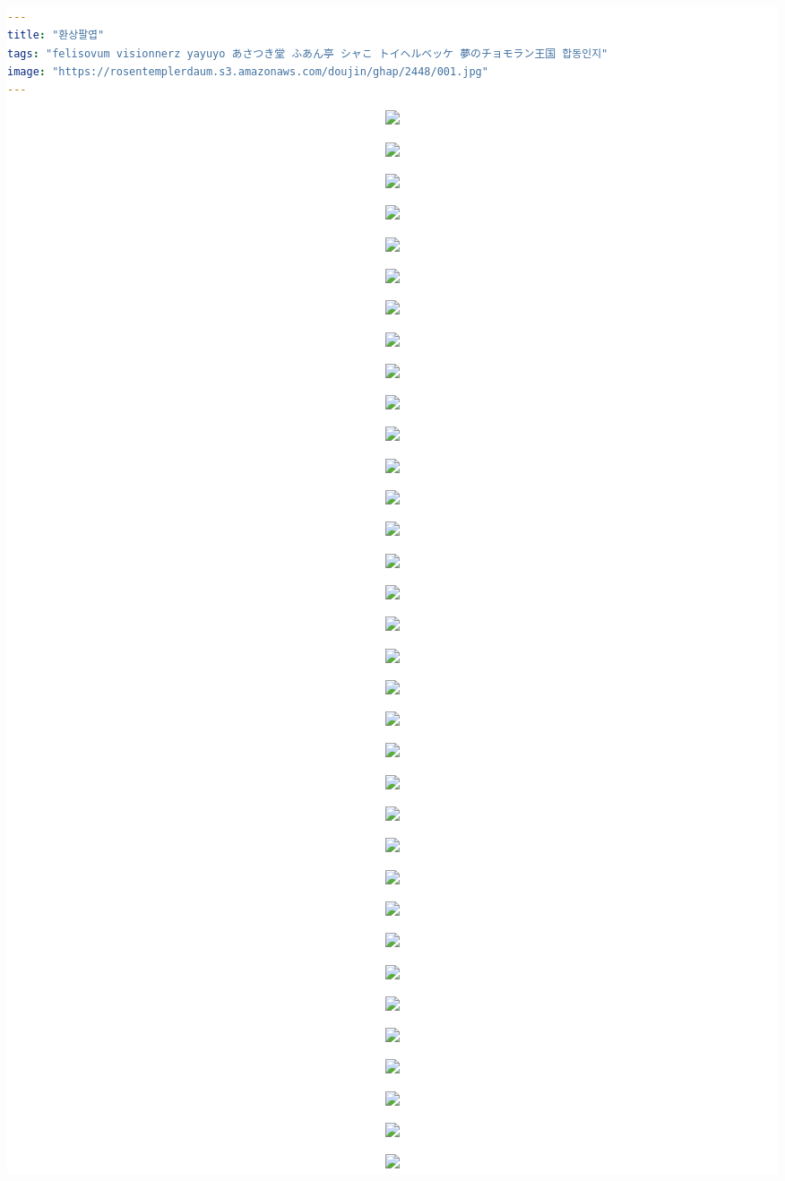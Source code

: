 ```yaml
---
title: "환상팔엽"
tags: "felisovum visionnerz yayuyo あさつき堂 ふあん亭 シャこ トイヘルベッケ 夢のチョモラン王国 합동인지"
image: "https://rosentemplerdaum.s3.amazonaws.com/doujin/ghap/2448/001.jpg"
---
```

<div class="article">
<p style="text-align: center; clear: none; float: none;"><img src="{{ site.imgserver10 }}/ghap/2448/001.jpg"/></p>
<p style="text-align: center; clear: none; float: none;"><img src="{{ site.imgserver10 }}/ghap/2448/002.jpg"/></p>
<p style="text-align: center; clear: none; float: none;"><img src="{{ site.imgserver10 }}/ghap/2448/003.jpg"/></p>
<p style="text-align: center; clear: none; float: none;"><img src="{{ site.imgserver10 }}/ghap/2448/004.jpg"/></p>
<p style="text-align: center; clear: none; float: none;"><img src="{{ site.imgserver10 }}/ghap/2448/005.jpg"/></p>
<p style="text-align: center; clear: none; float: none;"><img src="{{ site.imgserver10 }}/ghap/2448/006.jpg"/></p>
<p style="text-align: center; clear: none; float: none;"><img src="{{ site.imgserver10 }}/ghap/2448/007.jpg"/></p>
<p style="text-align: center; clear: none; float: none;"><img src="{{ site.imgserver10 }}/ghap/2448/008.jpg"/></p>
<p style="text-align: center; clear: none; float: none;"><img src="{{ site.imgserver10 }}/ghap/2448/009.jpg"/></p>
<p style="text-align: center; clear: none; float: none;"><img src="{{ site.imgserver10 }}/ghap/2448/010.jpg"/></p>
<p style="text-align: center; clear: none; float: none;"><img src="{{ site.imgserver10 }}/ghap/2448/011.jpg"/></p>
<p style="text-align: center; clear: none; float: none;"><img src="{{ site.imgserver10 }}/ghap/2448/012.jpg"/></p>
<p style="text-align: center; clear: none; float: none;"><img src="{{ site.imgserver10 }}/ghap/2448/013.jpg"/></p>
<p style="text-align: center; clear: none; float: none;"><img src="{{ site.imgserver10 }}/ghap/2448/014.jpg"/></p>
<p style="text-align: center; clear: none; float: none;"><img src="{{ site.imgserver10 }}/ghap/2448/015.jpg"/></p>
<p style="text-align: center; clear: none; float: none;"><img src="{{ site.imgserver10 }}/ghap/2448/016.jpg"/></p>
<p style="text-align: center; clear: none; float: none;"><img src="{{ site.imgserver10 }}/ghap/2448/017.jpg"/></p>
<p style="text-align: center; clear: none; float: none;"><img src="{{ site.imgserver10 }}/ghap/2448/018.jpg"/></p>
<p style="text-align: center; clear: none; float: none;"><img src="{{ site.imgserver10 }}/ghap/2448/019.jpg"/></p>
<p style="text-align: center; clear: none; float: none;"><img src="{{ site.imgserver10 }}/ghap/2448/020.jpg"/></p>
<p style="text-align: center; clear: none; float: none;"><img src="{{ site.imgserver10 }}/ghap/2448/021.jpg"/></p>
<p style="text-align: center; clear: none; float: none;"><img src="{{ site.imgserver10 }}/ghap/2448/022.jpg"/></p>
<p style="text-align: center; clear: none; float: none;"><img src="{{ site.imgserver10 }}/ghap/2448/023.jpg"/></p>
<p style="text-align: center; clear: none; float: none;"><img src="{{ site.imgserver10 }}/ghap/2448/024.jpg"/></p>
<p style="text-align: center; clear: none; float: none;"><img src="{{ site.imgserver10 }}/ghap/2448/025.jpg"/></p>
<p style="text-align: center; clear: none; float: none;"><img src="{{ site.imgserver10 }}/ghap/2448/026.jpg"/></p>
<p style="text-align: center; clear: none; float: none;"><img src="{{ site.imgserver10 }}/ghap/2448/027.jpg"/></p>
<p style="text-align: center; clear: none; float: none;"><img src="{{ site.imgserver10 }}/ghap/2448/028.jpg"/></p>
<p style="text-align: center; clear: none; float: none;"><img src="{{ site.imgserver10 }}/ghap/2448/029.jpg"/></p>
<p style="text-align: center; clear: none; float: none;"><img src="{{ site.imgserver10 }}/ghap/2448/030.jpg"/></p>
<p style="text-align: center; clear: none; float: none;"><img src="{{ site.imgserver10 }}/ghap/2448/031.jpg"/></p>
<p style="text-align: center; clear: none; float: none;"><img src="{{ site.imgserver10 }}/ghap/2448/032.jpg"/></p>
<p style="text-align: center; clear: none; float: none;"><img src="{{ site.imgserver10 }}/ghap/2448/033.jpg"/></p>
<p style="text-align: center; clear: none; float: none;"><img src="{{ site.imgserver10 }}/ghap/2448/034.jpg"/></p>